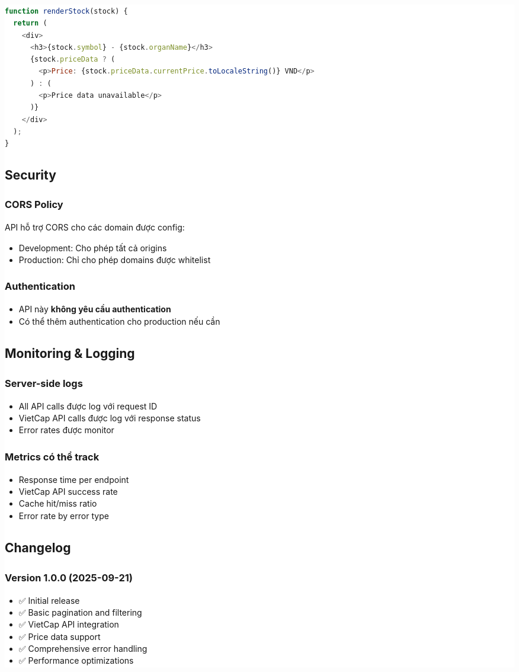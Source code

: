```javascript
function renderStock(stock) {
  return (
    <div>
      <h3>{stock.symbol} - {stock.organName}</h3>
      {stock.priceData ? (
        <p>Price: {stock.priceData.currentPrice.toLocaleString()} VND</p>
      ) : (
        <p>Price data unavailable</p>
      )}
    </div>
  );
}
```

## Security

### CORS Policy
API hỗ trợ CORS cho các domain được config:
- Development: Cho phép tất cả origins
- Production: Chỉ cho phép domains được whitelist

### Authentication
- API này **không yêu cầu authentication**
- Có thể thêm authentication cho production nếu cần

## Monitoring & Logging

### Server-side logs
- All API calls được log với request ID
- VietCap API calls được log với response status
- Error rates được monitor

### Metrics có thể track
- Response time per endpoint
- VietCap API success rate  
- Cache hit/miss ratio
- Error rate by error type

## Changelog

### Version 1.0.0 (2025-09-21)
- ✅ Initial release
- ✅ Basic pagination and filtering
- ✅ VietCap API integration
- ✅ Price data support
- ✅ Comprehensive error handling
- ✅ Performance optimizations
